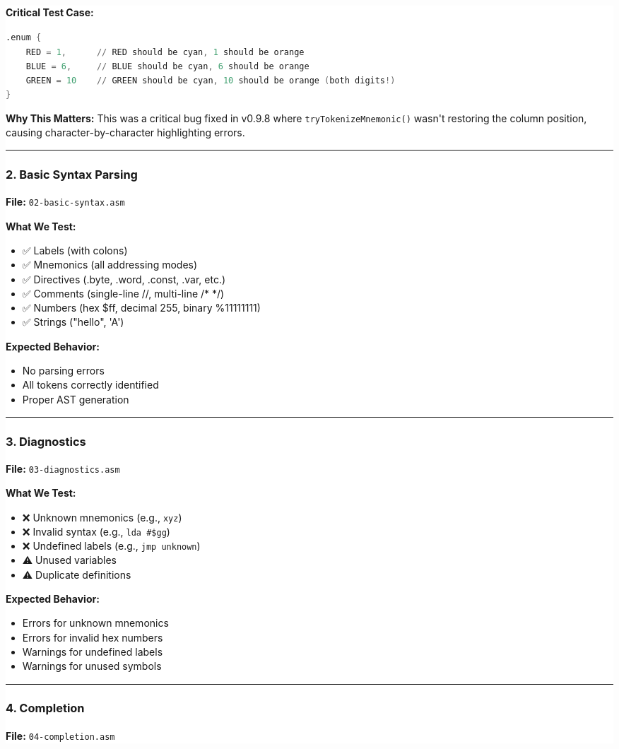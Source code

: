 **Critical Test Case:**
```asm
.enum {
    RED = 1,      // RED should be cyan, 1 should be orange
    BLUE = 6,     // BLUE should be cyan, 6 should be orange
    GREEN = 10    // GREEN should be cyan, 10 should be orange (both digits!)
}
```

**Why This Matters:**
This was a critical bug fixed in v0.9.8 where `tryTokenizeMnemonic()` wasn't restoring the column position, causing character-by-character highlighting errors.

---

### 2. Basic Syntax Parsing
**File:** `02-basic-syntax.asm`

**What We Test:**
- ✅ Labels (with colons)
- ✅ Mnemonics (all addressing modes)
- ✅ Directives (.byte, .word, .const, .var, etc.)
- ✅ Comments (single-line //, multi-line /* */)
- ✅ Numbers (hex $ff, decimal 255, binary %11111111)
- ✅ Strings ("hello", 'A')

**Expected Behavior:**
- No parsing errors
- All tokens correctly identified
- Proper AST generation

---

### 3. Diagnostics
**File:** `03-diagnostics.asm`

**What We Test:**
- ❌ Unknown mnemonics (e.g., `xyz`)
- ❌ Invalid syntax (e.g., `lda #$gg`)
- ❌ Undefined labels (e.g., `jmp unknown`)
- ⚠️ Unused variables
- ⚠️ Duplicate definitions

**Expected Behavior:**
- Errors for unknown mnemonics
- Errors for invalid hex numbers
- Warnings for undefined labels
- Warnings for unused symbols

---

### 4. Completion
**File:** `04-completion.asm`
